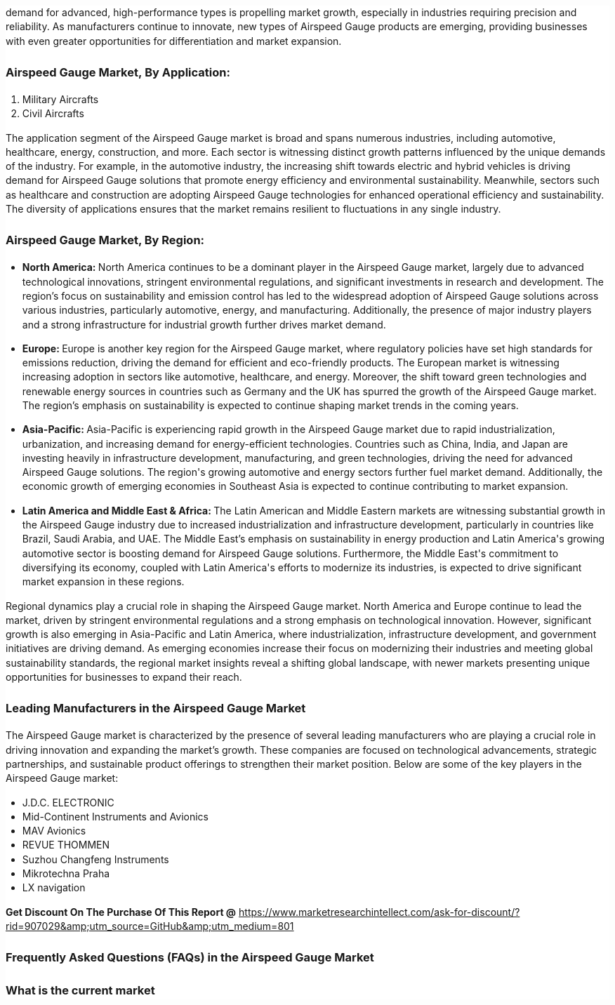 demand for advanced, high-performance types is propelling market growth, especially in industries requiring precision and reliability. As manufacturers continue to innovate, new types of Airspeed Gauge products are emerging, providing businesses with even greater opportunities for differentiation and market expansion.</p><h3>Airspeed Gauge Market,&nbsp;By Application:</h3><ol><li>Military Aircrafts<li> Civil Aircrafts</li></ol><p>The application segment of the Airspeed Gauge market is broad and spans numerous industries, including automotive, healthcare, energy, construction, and more. Each sector is witnessing distinct growth patterns influenced by the unique demands of the industry. For example, in the automotive industry, the increasing shift towards electric and hybrid vehicles is driving demand for Airspeed Gauge solutions that promote energy efficiency and environmental sustainability. Meanwhile, sectors such as healthcare and construction are adopting Airspeed Gauge technologies for enhanced operational efficiency and sustainability. The diversity of applications ensures that the market remains resilient to fluctuations in any single industry.</p><h3>Airspeed Gauge Market, By Region:</h3><ul><li><p><strong>North America:&nbsp;</strong>North America continues to be a dominant player in the Airspeed Gauge market, largely due to advanced technological innovations, stringent environmental regulations, and significant investments in research and development. The region&rsquo;s focus on sustainability and emission control has led to the widespread adoption of Airspeed Gauge solutions across various industries, particularly automotive, energy, and manufacturing. Additionally, the presence of major industry players and a strong infrastructure for industrial growth further drives market demand.</p></li><li><p><strong><strong>Europe:&nbsp;</strong></strong>Europe is another key region for the Airspeed Gauge market, where regulatory policies have set high standards for emissions reduction, driving the demand for efficient and eco-friendly products. The European market is witnessing increasing adoption in sectors like automotive, healthcare, and energy. Moreover, the shift toward green technologies and renewable energy sources in countries such as Germany and the UK has spurred the growth of the Airspeed Gauge market. The region&rsquo;s emphasis on sustainability is expected to continue shaping market trends in the coming years.</p></li><li><p><strong><strong>Asia-Pacific:&nbsp;</strong></strong>Asia-Pacific is experiencing rapid growth in the Airspeed Gauge market due to rapid industrialization, urbanization, and increasing demand for energy-efficient technologies. Countries such as China, India, and Japan are investing heavily in infrastructure development, manufacturing, and green technologies, driving the need for advanced Airspeed Gauge solutions. The region's growing automotive and energy sectors further fuel market demand. Additionally, the economic growth of emerging economies in Southeast Asia is expected to continue contributing to market expansion.</p></li><li><p><strong><strong>Latin America and Middle East &amp; Africa:&nbsp;</strong></strong>The Latin American and Middle Eastern markets are witnessing substantial growth in the Airspeed Gauge industry due to increased industrialization and infrastructure development, particularly in countries like Brazil, Saudi Arabia, and UAE. The Middle East&rsquo;s emphasis on sustainability in energy production and Latin America's growing automotive sector is boosting demand for Airspeed Gauge solutions. Furthermore, the Middle East's commitment to diversifying its economy, coupled with Latin America's efforts to modernize its industries, is expected to drive significant market expansion in these regions.</p></li></ul><p>Regional dynamics play a crucial role in shaping the Airspeed Gauge market. North America and Europe continue to lead the market, driven by stringent environmental regulations and a strong emphasis on technological innovation. However, significant growth is also emerging in Asia-Pacific and Latin America, where industrialization, infrastructure development, and government initiatives are driving demand. As emerging economies increase their focus on modernizing their industries and meeting global sustainability standards, the regional market insights reveal a shifting global landscape, with newer markets presenting unique opportunities for businesses to expand their reach.</p><h3><strong>Leading Manufacturers in the Airspeed Gauge Market</strong></h3><p>The Airspeed Gauge market is characterized by the presence of several leading manufacturers who are playing a crucial role in driving innovation and expanding the market&rsquo;s growth. These companies are focused on technological advancements, strategic partnerships, and sustainable product offerings to strengthen their market position. Below are some of the key players in the Airspeed Gauge market:</p></div><div class="article-main__content" data-test-id="publishing-text-block"><ul><li><span class="">J.D.C. ELECTRONIC<li> Mid-Continent Instruments and Avionics<li> MAV Avionics<li> REVUE THOMMEN<li> Suzhou Changfeng Instruments<li> Mikrotechna Praha<li> LX navigation</span></li></ul></div><div class="article-main__content" data-test-id="publishing-text-block"><p><span class="font-[700]"><strong>Get Discount On The Purchase Of This Report @</strong> <a href="https://www.marketresearchintellect.com/ask-for-discount/?rid=907029&amp;utm_source=GitHub&amp;utm_medium=801" data-fr-linked="true">https://www.marketresearchintellect.com/ask-for-discount/?rid=907029&amp;utm_source=GitHub&amp;utm_medium=801</a></span></p></div><div class="article-main__content" data-test-id="publishing-text-block"><h3><strong>Frequently Asked Questions (FAQs) in the Airspeed Gauge Market</strong></h3><h3><strong>What is the current market